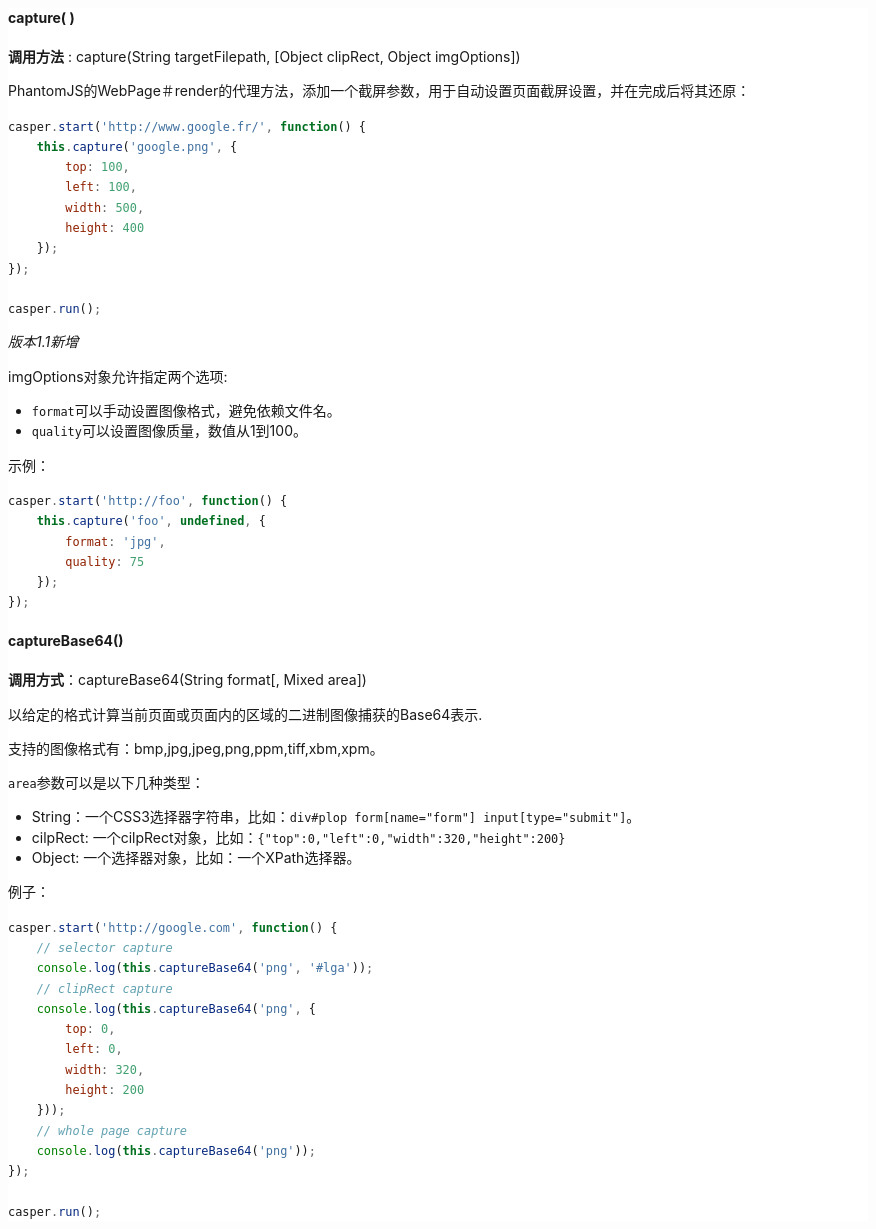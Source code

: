 #### capture( )
**调用方法** : capture(String targetFilepath, \[Object clipRect, Object imgOptions\])

PhantomJS的WebPage＃render的代理方法，添加一个截屏参数，用于自动设置页面截屏设置，并在完成后将其还原：
```js
casper.start('http://www.google.fr/', function() {
    this.capture('google.png', {
        top: 100,
        left: 100,
        width: 500,
        height: 400
    });
});

casper.run();
```

*版本1.1新增*

imgOptions对象允许指定两个选项:
- `format`可以手动设置图像格式，避免依赖文件名。
- `quality`可以设置图像质量，数值从1到100。

示例：
```js
casper.start('http://foo', function() {
    this.capture('foo', undefined, {
        format: 'jpg',
        quality: 75
    });
});
```

#### captureBase64()
**调用方式**：captureBase64(String format\[, Mixed area\])

以给定的格式计算当前页面或页面内的区域的二进制图像捕获的Base64表示.

支持的图像格式有：bmp,jpg,jpeg,png,ppm,tiff,xbm,xpm。

`area`参数可以是以下几种类型：
- String：一个CSS3选择器字符串，比如：`div#plop form[name="form"] input[type="submit"]`。
- cilpRect: 一个cilpRect对象，比如：`{"top":0,"left":0,"width":320,"height":200}`
- Object: 一个选择器对象，比如：一个XPath选择器。

例子：
```js
casper.start('http://google.com', function() {
    // selector capture
    console.log(this.captureBase64('png', '#lga'));
    // clipRect capture
    console.log(this.captureBase64('png', {
        top: 0,
        left: 0,
        width: 320,
        height: 200
    }));
    // whole page capture
    console.log(this.captureBase64('png'));
});

casper.run();
```
